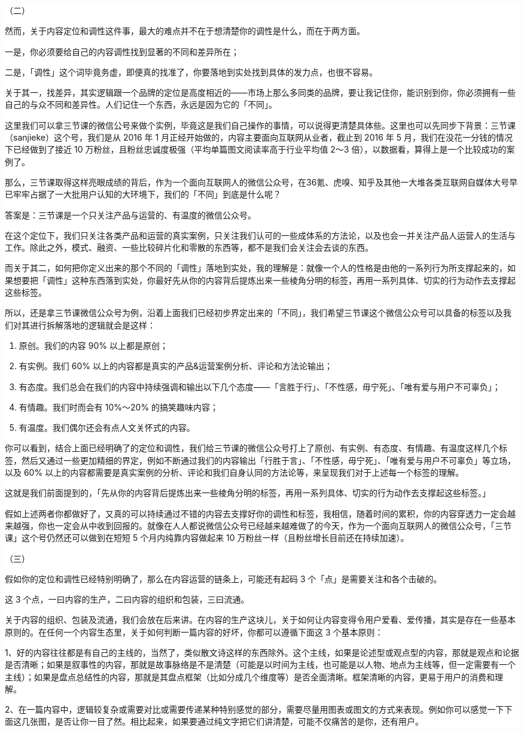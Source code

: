 （二）

然而，关于内容定位和调性这件事，最大的难点并不在于想清楚你的调性是什么，而在于两方面。

一是，你必须要给自己的内容调性找到显著的不同和差异所在；

二是，「调性」这个词毕竟务虚，即便真的找准了，你要落地到实处找到具体的发力点，也很不容易。

关于其一，找差异，其实逻辑跟一个品牌的定位是高度相近的——市场上那么多同类的品牌，要让我记住你，能识别到你，你必须拥有一些自己的与众不同和差异性。人们记住一个东西，永远是因为它的「不同」。

这里我们可以拿三节课的微信公号来做个实例，毕竟这是我们自己操作的事情，可以说得更清楚具体些。这里也可以先同步下背景：三节课（sanjieke）这个号，我们是从 2016 年 1 月正经开始做的，内容主要面向互联网从业者，截止到 2016 年 5 月，我们在没花一分钱的情况下已经做到了接近 10 万粉丝，且粉丝忠诚度极强（平均单篇图文阅读率高于行业平均值 2～3 倍），以数据看，算得上是一个比较成功的案例了。

那么，三节课取得这样亮眼成绩的背后，作为一个面向互联网人的微信公众号，在36氪、虎嗅、知乎及其他一大堆各类互联网自媒体大号早已牢牢占据了一大批用户认知的大环境下，我们的「不同」到底是什么呢？

答案是：三节课是一个只关注产品与运营的、有温度的微信公众号。

在这个定位下，我们只关注各类产品和运营的真实案例，只关注我们认可的一些成体系的方法论，以及也会一并关注产品人运营人的生活与工作。除此之外，模式、融资、一些比较碎片化和零散的东西等，都不是我们会关注会去谈的东西。

而关于其二，如何把你定义出来的那个不同的「调性」落地到实处，我的理解是：就像一个人的性格是由他的一系列行为所支撑起来的，如果想要把「调性」这种东西落到实处，你最好先从你的内容背后提炼出来一些棱角分明的标签，再用一系列具体、切实的行为动作去支撑起这些标签。

所以，还是拿三节课微信公众号为例，沿着上面我们已经初步界定出来的「不同」，我们希望三节课这个微信公众号可以具备的标签以及我们对其进行拆解落地的逻辑就会是这样：

1. 原创。我们的内容 90% 以上都是原创；

2. 有实例。我们 60% 以上的内容都是真实的产品&运营案例分析、评论和方法论输出；

3. 有态度。我们总会在我们的内容中持续强调和输出以下几个态度——「言胜于行」、「不性感，毋宁死」、「唯有爱与用户不可辜负」；

4. 有情趣。我们时而会有 10%～20% 的搞笑趣味内容；

5. 有温度。我们偶尔还会有点人文关怀式的内容。

你可以看到，结合上面已经明确了的定位和调性，我们给三节课的微信公众号打上了原创、有实例、有态度、有情趣、有温度这样几个标签，然后又通过一些更加精细的界定，例如不断通过我们的内容输出「行胜于言」、「不性感，毋宁死」、「唯有爱与用户不可辜负」等立场，以及 60% 以上的内容都需要是真实案例的分析、评论和我们自身认同的方法论等，来呈现我们对于上述每一个标签的理解。

这就是我们前面提到的，「先从你的内容背后提炼出来一些棱角分明的标签，再用一系列具体、切实的行为动作去支撑起这些标签。」

假如上述两者你都做好了，又真的可以持续通过不错的内容去支撑好你的调性和标签，我相信，随着时间的累积，你的内容穿透力一定会越来越强，你也一定会从中收到回报的。就像在人人都说微信公众号已经越来越难做了的今天，作为一个面向互联网人的微信公众号，「三节课」这个号仍然还可以做到在短短 5 个月内纯靠内容做起来 10 万粉丝一样（且粉丝增长目前还在持续加速）。

（三）

假如你的定位和调性已经特别明确了，那么在内容运营的链条上，可能还有起码 3 个「点」是需要关注和各个击破的。

这 3 个点，一曰内容的生产，二曰内容的组织和包装，三曰流通。

关于内容的组织、包装及流通，我们会放在后来讲。在内容的生产这块儿，关于如何让内容变得令用户爱看、爱传播，其实是存在一些基本原则的。在任何一个内容生态里，关于如何判断一篇内容的好坏，你都可以遵循下面这 3 个基本原则：

1、好的内容往往都是有自己的主线的，当然了，类似散文诗这样的东西除外。这个主线，如果是论述型或观点型的内容，那就是观点和论据是否清晰；如果是叙事性的内容，那就是故事脉络是不是清楚（可能是以时间为主线，也可能是以人物、地点为主线等，但一定需要有一个主线）；如果是盘点总结性的内容，那就是其盘点框架（比如分成几个维度等）是否全面清晰。框架清晰的内容，更易于用户的消费和理解。

2、在一篇内容中，逻辑较复杂或需要对比或需要传递某种特别感觉的部分，需要尽量用图表或图文的方式来表现。例如你可以感觉一下下面这几张图，是否让你一目了然。相比起来，如果要通过纯文字把它们讲清楚，可能不仅痛苦的是你，还有用户。
